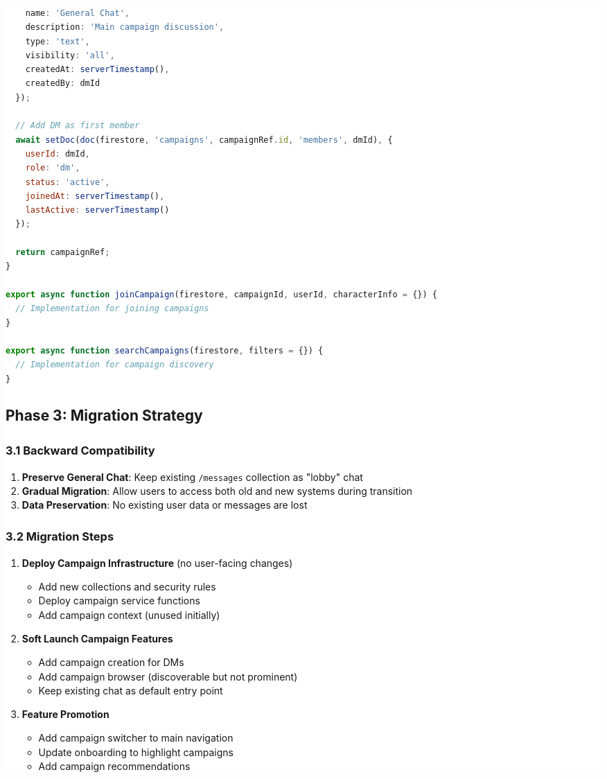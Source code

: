 ```javascript
    name: 'General Chat',
    description: 'Main campaign discussion',
    type: 'text',
    visibility: 'all',
    createdAt: serverTimestamp(),
    createdBy: dmId
  });
  
  // Add DM as first member
  await setDoc(doc(firestore, 'campaigns', campaignRef.id, 'members', dmId), {
    userId: dmId,
    role: 'dm',
    status: 'active',
    joinedAt: serverTimestamp(),
    lastActive: serverTimestamp()
  });
  
  return campaignRef;
}

export async function joinCampaign(firestore, campaignId, userId, characterInfo = {}) {
  // Implementation for joining campaigns
}

export async function searchCampaigns(firestore, filters = {}) {
  // Implementation for campaign discovery
}
```

## Phase 3: Migration Strategy

### 3.1 Backward Compatibility

1. **Preserve General Chat**: Keep existing `/messages` collection as "lobby" chat
2. **Gradual Migration**: Allow users to access both old and new systems during transition
3. **Data Preservation**: No existing user data or messages are lost

### 3.2 Migration Steps

1. **Deploy Campaign Infrastructure** (no user-facing changes)
   - Add new collections and security rules
   - Deploy campaign service functions
   - Add campaign context (unused initially)

2. **Soft Launch Campaign Features**
   - Add campaign creation for DMs
   - Add campaign browser (discoverable but not prominent)
   - Keep existing chat as default entry point

3. **Feature Promotion**
   - Add campaign switcher to main navigation
   - Update onboarding to highlight campaigns
   - Add campaign recommendations
